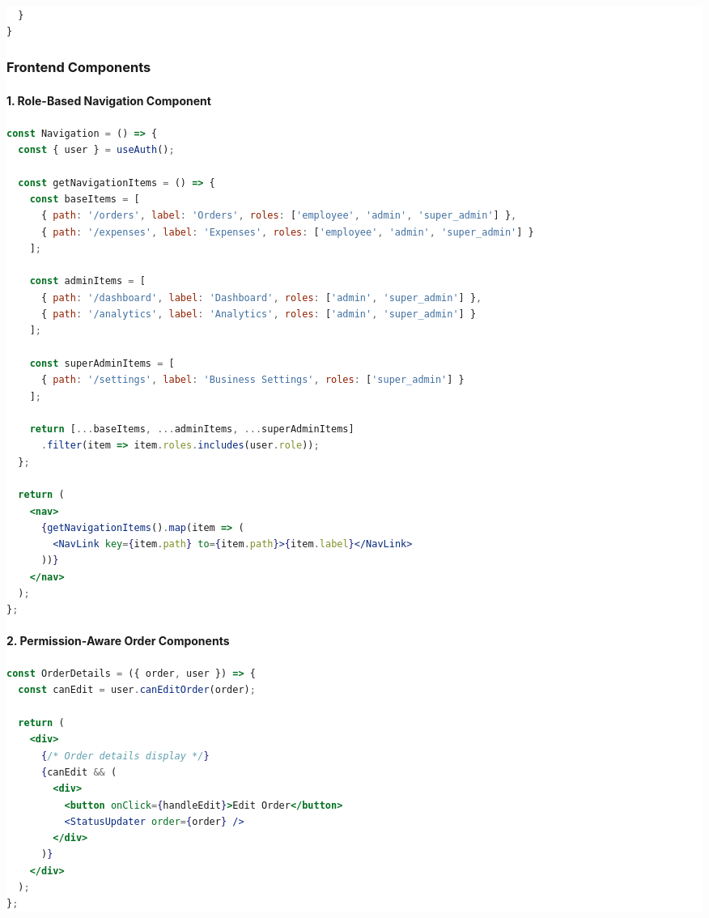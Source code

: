 ```javascript
  }
}
```

### Frontend Components

#### 1. Role-Based Navigation Component
```jsx
const Navigation = () => {
  const { user } = useAuth();
  
  const getNavigationItems = () => {
    const baseItems = [
      { path: '/orders', label: 'Orders', roles: ['employee', 'admin', 'super_admin'] },
      { path: '/expenses', label: 'Expenses', roles: ['employee', 'admin', 'super_admin'] }
    ];
    
    const adminItems = [
      { path: '/dashboard', label: 'Dashboard', roles: ['admin', 'super_admin'] },
      { path: '/analytics', label: 'Analytics', roles: ['admin', 'super_admin'] }
    ];
    
    const superAdminItems = [
      { path: '/settings', label: 'Business Settings', roles: ['super_admin'] }
    ];
    
    return [...baseItems, ...adminItems, ...superAdminItems]
      .filter(item => item.roles.includes(user.role));
  };
  
  return (
    <nav>
      {getNavigationItems().map(item => (
        <NavLink key={item.path} to={item.path}>{item.label}</NavLink>
      ))}
    </nav>
  );
};
```

#### 2. Permission-Aware Order Components
```jsx
const OrderDetails = ({ order, user }) => {
  const canEdit = user.canEditOrder(order);
  
  return (
    <div>
      {/* Order details display */}
      {canEdit && (
        <div>
          <button onClick={handleEdit}>Edit Order</button>
          <StatusUpdater order={order} />
        </div>
      )}
    </div>
  );
};
```
